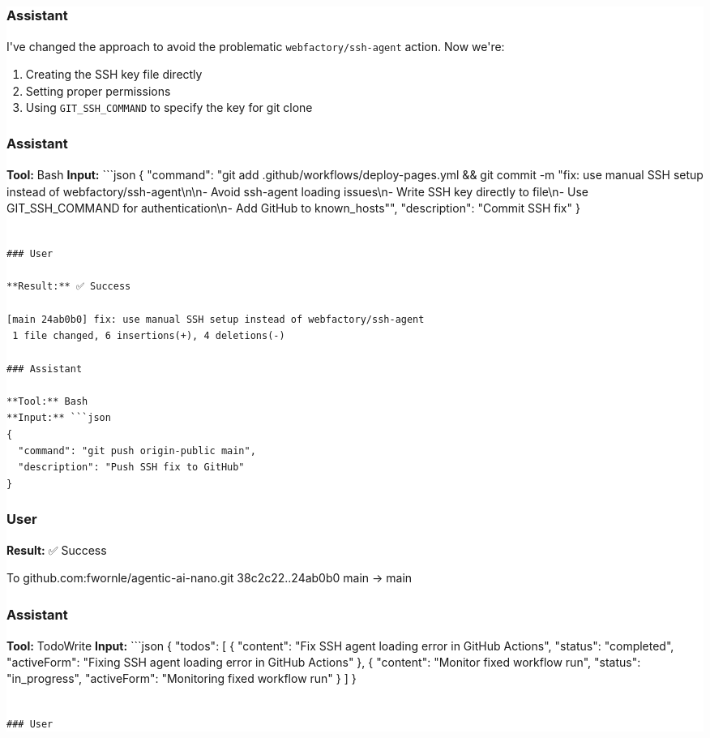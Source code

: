 ### Assistant

I've changed the approach to avoid the problematic `webfactory/ssh-agent` action. Now we're:
1. Creating the SSH key file directly
2. Setting proper permissions
3. Using `GIT_SSH_COMMAND` to specify the key for git clone

### Assistant

**Tool:** Bash
**Input:** ```json
{
  "command": "git add .github/workflows/deploy-pages.yml && git commit -m \"fix: use manual SSH setup instead of webfactory/ssh-agent\n\n- Avoid ssh-agent loading issues\n- Write SSH key directly to file\n- Use GIT_SSH_COMMAND for authentication\n- Add GitHub to known_hosts\"",
  "description": "Commit SSH fix"
}
```

### User

**Result:** ✅ Success

[main 24ab0b0] fix: use manual SSH setup instead of webfactory/ssh-agent
 1 file changed, 6 insertions(+), 4 deletions(-)

### Assistant

**Tool:** Bash
**Input:** ```json
{
  "command": "git push origin-public main",
  "description": "Push SSH fix to GitHub"
}
```

### User

**Result:** ✅ Success

To github.com:fwornle/agentic-ai-nano.git
   38c2c22..24ab0b0  main -> main

### Assistant

**Tool:** TodoWrite
**Input:** ```json
{
  "todos": [
    {
      "content": "Fix SSH agent loading error in GitHub Actions",
      "status": "completed",
      "activeForm": "Fixing SSH agent loading error in GitHub Actions"
    },
    {
      "content": "Monitor fixed workflow run",
      "status": "in_progress",
      "activeForm": "Monitoring fixed workflow run"
    }
  ]
}
```

### User

```